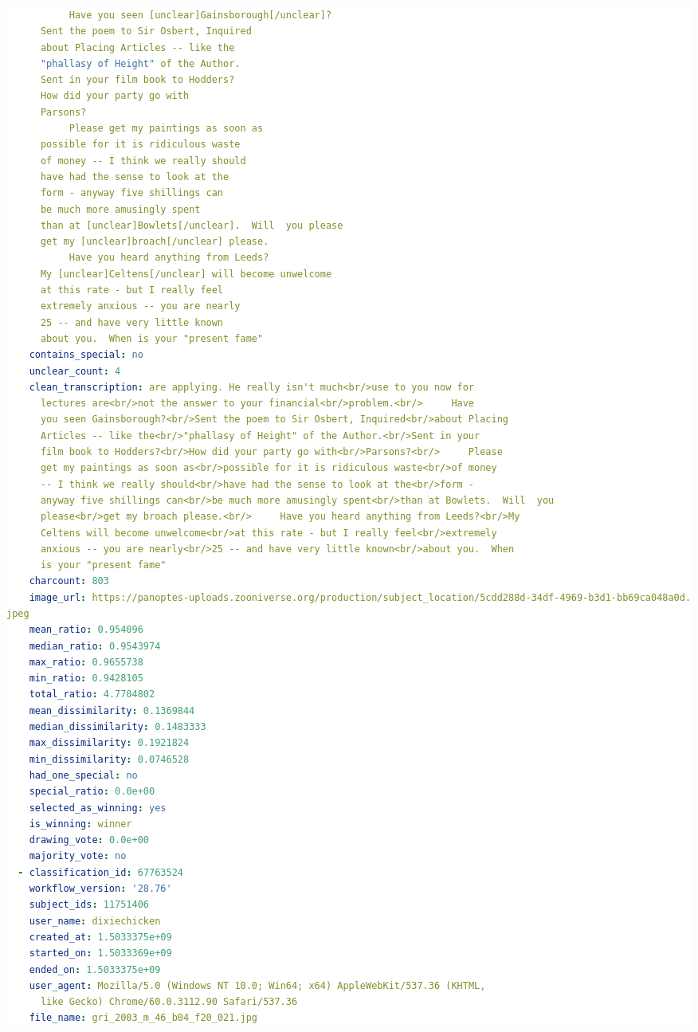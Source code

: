 ```yaml
           Have you seen [unclear]Gainsborough[/unclear]?
      Sent the poem to Sir Osbert, Inquired
      about Placing Articles -- like the
      "phallasy of Height" of the Author.
      Sent in your film book to Hodders?
      How did your party go with
      Parsons?
           Please get my paintings as soon as
      possible for it is ridiculous waste
      of money -- I think we really should
      have had the sense to look at the
      form - anyway five shillings can
      be much more amusingly spent
      than at [unclear]Bowlets[/unclear].  Will  you please
      get my [unclear]broach[/unclear] please.
           Have you heard anything from Leeds?
      My [unclear]Celtens[/unclear] will become unwelcome
      at this rate - but I really feel
      extremely anxious -- you are nearly
      25 -- and have very little known
      about you.  When is your "present fame"
    contains_special: no
    unclear_count: 4
    clean_transcription: are applying. He really isn't much<br/>use to you now for
      lectures are<br/>not the answer to your financial<br/>problem.<br/>     Have
      you seen Gainsborough?<br/>Sent the poem to Sir Osbert, Inquired<br/>about Placing
      Articles -- like the<br/>"phallasy of Height" of the Author.<br/>Sent in your
      film book to Hodders?<br/>How did your party go with<br/>Parsons?<br/>     Please
      get my paintings as soon as<br/>possible for it is ridiculous waste<br/>of money
      -- I think we really should<br/>have had the sense to look at the<br/>form -
      anyway five shillings can<br/>be much more amusingly spent<br/>than at Bowlets.  Will  you
      please<br/>get my broach please.<br/>     Have you heard anything from Leeds?<br/>My
      Celtens will become unwelcome<br/>at this rate - but I really feel<br/>extremely
      anxious -- you are nearly<br/>25 -- and have very little known<br/>about you.  When
      is your "present fame"
    charcount: 803
    image_url: https://panoptes-uploads.zooniverse.org/production/subject_location/5cdd288d-34df-4969-b3d1-bb69ca048a0d.jpeg
    mean_ratio: 0.954096
    median_ratio: 0.9543974
    max_ratio: 0.9655738
    min_ratio: 0.9428105
    total_ratio: 4.7704802
    mean_dissimilarity: 0.1369844
    median_dissimilarity: 0.1483333
    max_dissimilarity: 0.1921824
    min_dissimilarity: 0.0746528
    had_one_special: no
    special_ratio: 0.0e+00
    selected_as_winning: yes
    is_winning: winner
    drawing_vote: 0.0e+00
    majority_vote: no
  - classification_id: 67763524
    workflow_version: '28.76'
    subject_ids: 11751406
    user_name: dixiechicken
    created_at: 1.5033375e+09
    started_on: 1.5033369e+09
    ended_on: 1.5033375e+09
    user_agent: Mozilla/5.0 (Windows NT 10.0; Win64; x64) AppleWebKit/537.36 (KHTML,
      like Gecko) Chrome/60.0.3112.90 Safari/537.36
    file_name: gri_2003_m_46_b04_f20_021.jpg
```